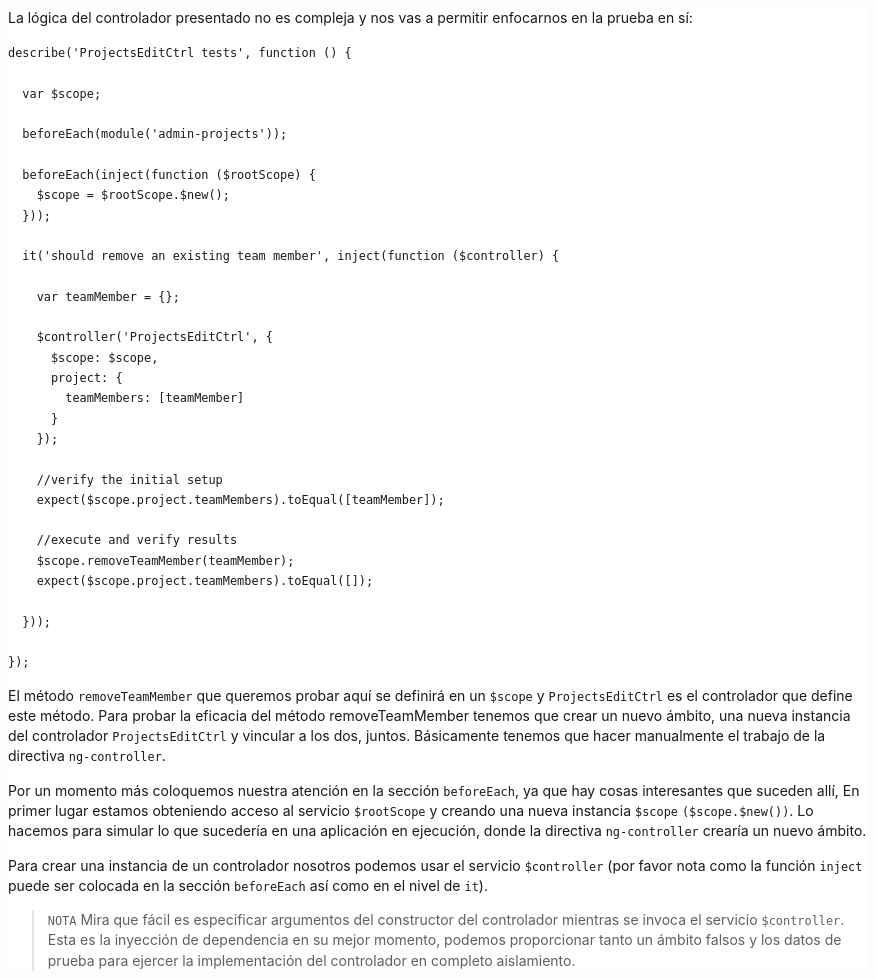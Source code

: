 La lógica del controlador presentado no es compleja y nos vas a permitir enfocarnos en la prueba en sí: 

```
describe('ProjectsEditCtrl tests', function () {

  var $scope;
  
  beforeEach(module('admin-projects'));
  
  beforeEach(inject(function ($rootScope) {
    $scope = $rootScope.$new();
  }));
 
  it('should remove an existing team member', inject(function ($controller) {

    var teamMember = {};

    $controller('ProjectsEditCtrl', {
      $scope: $scope,
      project: {
        teamMembers: [teamMember]
      }
    });

    //verify the initial setup
    expect($scope.project.teamMembers).toEqual([teamMember]);

    //execute and verify results
    $scope.removeTeamMember(teamMember);
    expect($scope.project.teamMembers).toEqual([]);

  }));

});
```

El método `removeTeamMember` que queremos probar aquí se definirá en un `$scope` y `ProjectsEditCtrl` es el controlador que define este método. Para probar la eficacia del método removeTeamMember tenemos que crear un nuevo ámbito, una nueva instancia del controlador `ProjectsEditCtrl` y vincular a los dos, juntos. Básicamente tenemos que hacer manualmente el trabajo de la directiva `ng-controller`.

Por un momento más coloquemos nuestra atención en la sección `beforeEach`, ya que hay cosas interesantes que suceden allí, En primer lugar estamos obteniendo acceso al servicio `$rootScope` y creando una nueva instancia `$scope` `($scope.$new())`. Lo hacemos para simular lo que sucedería en una aplicación en ejecución, donde la directiva `ng-controller` crearía un nuevo ámbito. 

Para crear una instancia de un controlador nosotros podemos usar el servicio `$controller` (por favor nota como la función `inject` puede ser colocada en la sección `beforeEach` así como en el nivel de `it`).

> `NOTA` Mira que fácil es especificar argumentos del constructor del controlador mientras se invoca el servicio `$controller`. Esta es la inyección de dependencia en su mejor momento, podemos proporcionar tanto un ámbito falsos y los datos de prueba para ejercer la implementación del controlador en completo aislamiento.

